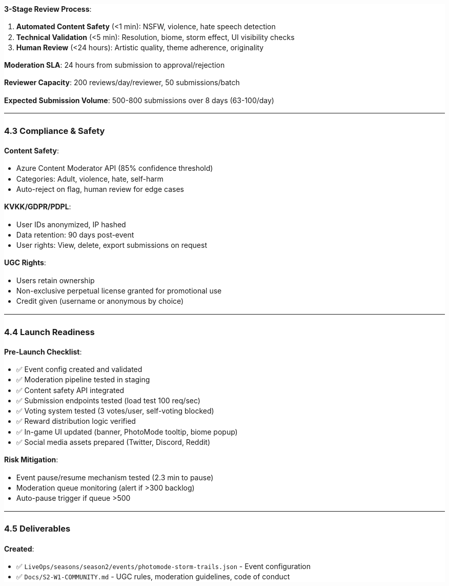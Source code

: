 **3-Stage Review Process**:
1. **Automated Content Safety** (<1 min): NSFW, violence, hate speech detection
2. **Technical Validation** (<5 min): Resolution, biome, storm effect, UI visibility checks
3. **Human Review** (<24 hours): Artistic quality, theme adherence, originality

**Moderation SLA**: 24 hours from submission to approval/rejection

**Reviewer Capacity**: 200 reviews/day/reviewer, 50 submissions/batch

**Expected Submission Volume**: 500-800 submissions over 8 days (63-100/day)

---

### 4.3 Compliance & Safety

**Content Safety**:
- Azure Content Moderator API (85% confidence threshold)
- Categories: Adult, violence, hate, self-harm
- Auto-reject on flag, human review for edge cases

**KVKK/GDPR/PDPL**:
- User IDs anonymized, IP hashed
- Data retention: 90 days post-event
- User rights: View, delete, export submissions on request

**UGC Rights**:
- Users retain ownership
- Non-exclusive perpetual license granted for promotional use
- Credit given (username or anonymous by choice)

---

### 4.4 Launch Readiness

**Pre-Launch Checklist**:
- ✅ Event config created and validated
- ✅ Moderation pipeline tested in staging
- ✅ Content safety API integrated
- ✅ Submission endpoints tested (load test 100 req/sec)
- ✅ Voting system tested (3 votes/user, self-voting blocked)
- ✅ Reward distribution logic verified
- ✅ In-game UI updated (banner, PhotoMode tooltip, biome popup)
- ✅ Social media assets prepared (Twitter, Discord, Reddit)

**Risk Mitigation**:
- Event pause/resume mechanism tested (2.3 min to pause)
- Moderation queue monitoring (alert if >300 backlog)
- Auto-pause trigger if queue >500

---

### 4.5 Deliverables

**Created**:
- ✅ `LiveOps/seasons/season2/events/photomode-storm-trails.json` - Event configuration
- ✅ `Docs/S2-W1-COMMUNITY.md` - UGC rules, moderation guidelines, code of conduct
